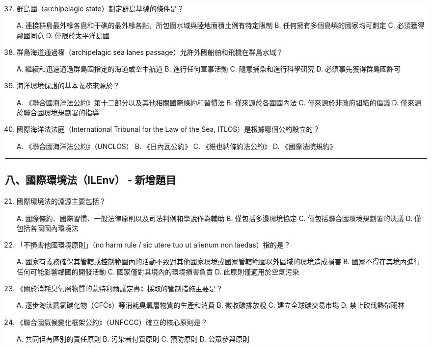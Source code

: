 37. 群島國（archipelagic state）劃定群島基線的條件是？
    
    A. 連接群島最外緣各島和干礁的最外緣各點，所包圍水域與陸地面積比例有特定限制
    B. 任何擁有多個島嶼的國家均可劃定
    C. 必須獲得鄰國同意
    D. 僅限於太平洋島國

38. 群島海道通過權（archipelagic sea lanes passage）允許外國船舶和飛機在群島水域？
    
    A. 繼續和迅速通過群島國指定的海道或空中航道
    B. 進行任何軍事活動
    C. 隨意捕魚和進行科學研究
    D. 必須事先獲得群島國許可

39. 海洋環境保護的基本義務來源於？
    
    A. 《聯合國海洋法公約》第十二部分以及其他相關國際條約和習慣法
    B. 僅來源於各國國內法
    C. 僅來源於非政府組織的倡議
    D. 僅來源於聯合國環境規劃署的指導

40. 國際海洋法法庭（International Tribunal for the Law of the Sea, ITLOS）是根據哪個公約設立的？
    
    A. 《聯合國海洋法公約》（UNCLOS）
    B. 《日內瓦公約》
    C. 《維也納條約法公約》
    D. 《國際法院規約》

---

## 八、國際環境法（ILEnv） - 新增題目

21. 國際環境法的淵源主要包括？
    
    A. 國際條約、國際習慣、一般法律原則以及司法判例和學說作為輔助
    B. 僅包括多邊環境協定
    C. 僅包括聯合國環境規劃署的決議
    D. 僅包括各國國內環境法

22. 「不損害他國環境原則」（no harm rule / sic utere tuo ut alienum non laedas）指的是？
    
    A. 國家有義務確保其管轄或控制範圍內的活動不致對其他國家環境或國家管轄範圍以外區域的環境造成損害
    B. 國家不得在其境內進行任何可能影響鄰國的開發活動
    C. 國家僅對其境內的環境損害負責
    D. 此原則僅適用於空氣污染

23. 《關於消耗臭氧層物質的蒙特利爾議定書》採取的管制措施主要是？
    
    A. 逐步淘汰氟氯碳化物（CFCs）等消耗臭氧層物質的生產和消費
    B. 徵收碳排放稅
    C. 建立全球碳交易市場
    D. 禁止砍伐熱帶雨林

24. 《聯合國氣候變化框架公約》（UNFCCC）確立的核心原則是？
    
    A. 共同但有區別的責任原則
    B. 污染者付費原則
    C. 預防原則
    D. 公眾參與原則
